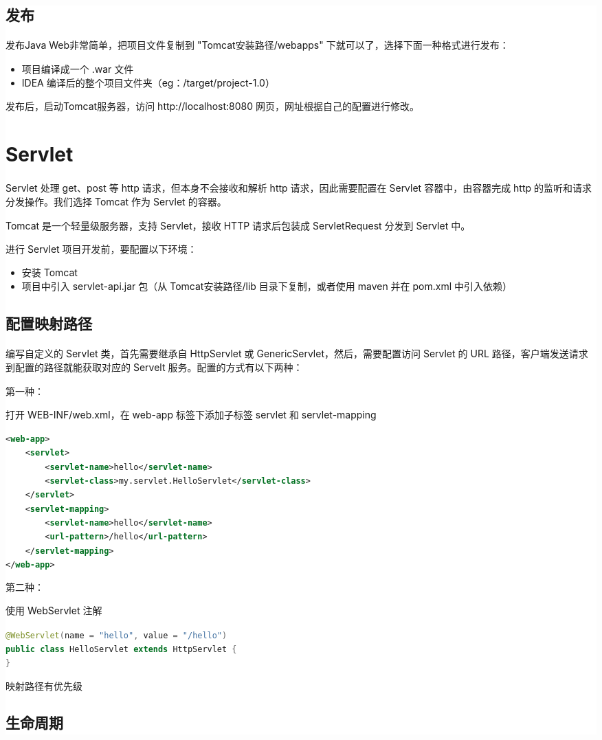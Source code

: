 ## 发布

发布Java Web非常简单，把项目文件复制到 "Tomcat安装路径/webapps" 下就可以了，选择下面一种格式进行发布：

- 项目编译成一个 .war 文件
- IDEA 编译后的整个项目文件夹（eg：/target/project-1.0）

发布后，启动Tomcat服务器，访问 http://localhost:8080 网页，网址根据自己的配置进行修改。

# Servlet

Servlet 处理 get、post 等 http 请求，但本身不会接收和解析 http 请求，因此需要配置在 Servlet 容器中，由容器完成 http 的监听和请求分发操作。我们选择 Tomcat 作为 Servlet 的容器。

Tomcat 是一个轻量级服务器，支持 Servlet，接收 HTTP 请求后包装成 ServletRequest 分发到 Servlet 中。

进行 Servlet 项目开发前，要配置以下环境：
- 安装 Tomcat
- 项目中引入 servlet-api.jar 包（从 Tomcat安装路径/lib 目录下复制，或者使用 maven 并在 pom.xml 中引入依赖）

## 配置映射路径

编写自定义的 Servlet 类，首先需要继承自 HttpServlet 或 GenericServlet，然后，需要配置访问 Servlet 的 URL 路径，客户端发送请求到配置的路径就能获取对应的 Servelt 服务。配置的方式有以下两种：

第一种：

打开 WEB-INF/web.xml，在 web-app 标签下添加子标签 servlet 和 servlet-mapping

```xml
<web-app>
    <servlet>
        <servlet-name>hello</servlet-name>
        <servlet-class>my.servlet.HelloServlet</servlet-class>
    </servlet>
    <servlet-mapping>
        <servlet-name>hello</servlet-name>
        <url-pattern>/hello</url-pattern>
    </servlet-mapping>
</web-app>
```

第二种：

使用 WebServlet 注解

```java
@WebServlet(name = "hello", value = "/hello")
public class HelloServlet extends HttpServlet {
}
```

映射路径有优先级

## 生命周期
